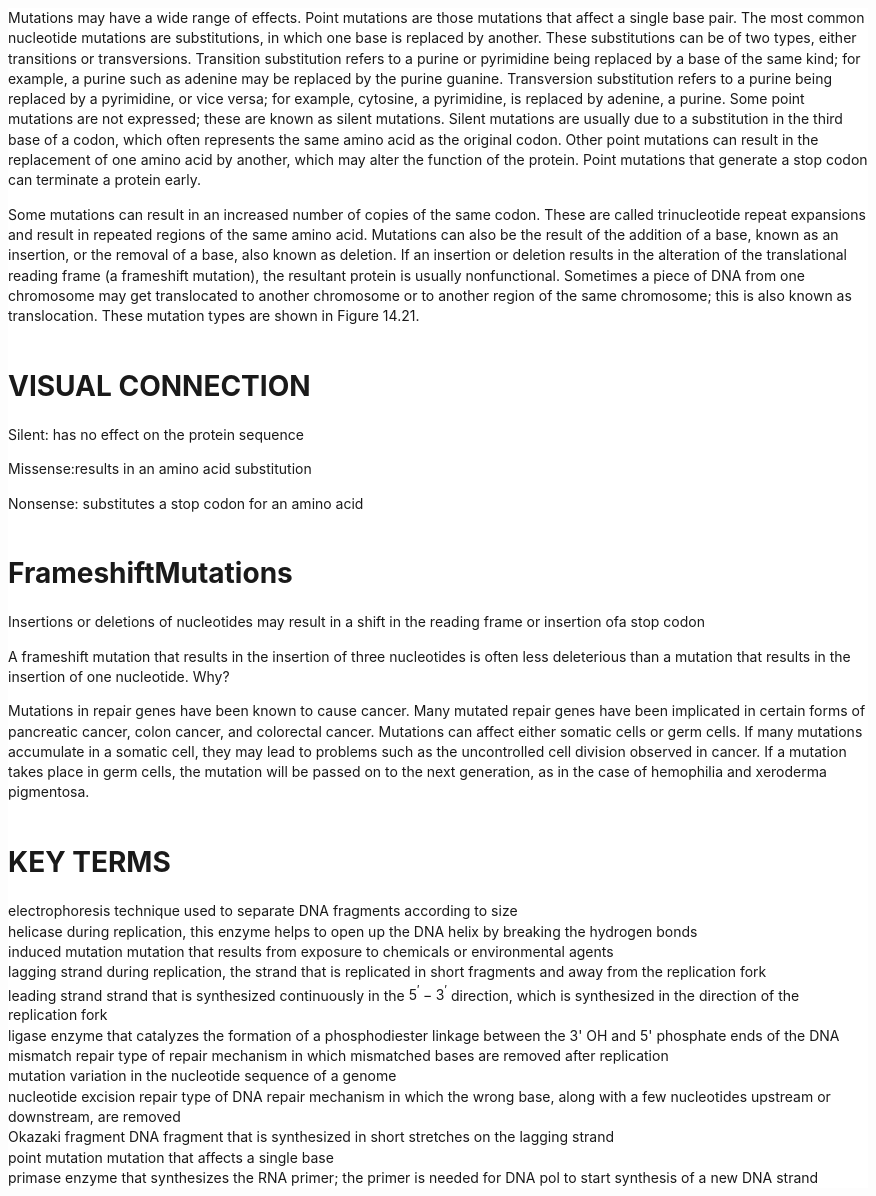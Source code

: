 Mutations may have a wide range of effects. Point mutations are those mutations that affect a single base pair. The most common nucleotide mutations are substitutions, in which one base is replaced by another. These substitutions can be of two types, either transitions or transversions. Transition substitution refers to a purine or pyrimidine being replaced by a base of the same kind; for example, a purine such as adenine may be replaced by the purine guanine. Transversion substitution refers to a purine being replaced by a pyrimidine, or vice versa; for example, cytosine, a pyrimidine, is replaced by adenine, a purine. Some point mutations are not expressed; these are known as silent mutations. Silent mutations are usually due to a substitution in the third base of a codon, which often represents the same amino acid as the original codon. Other point mutations can result in the replacement of one amino acid by another, which may alter the function of the protein. Point mutations that generate a stop codon can terminate a protein early.



Some mutations can result in an increased number of copies of the same codon. These are called trinucleotide repeat expansions and result in repeated regions of the same amino acid. Mutations can also be the result of the addition of a base, known as an insertion, or the removal of a base, also known as deletion. If an insertion or deletion results in the alteration of the translational reading frame (a frameshift mutation), the resultant protein is usually nonfunctional. Sometimes a piece of DNA from one chromosome may get translocated to another chromosome or to another region of the same chromosome; this is also known as translocation. These mutation types are shown in Figure 14.21.

# VISUAL CONNECTION

Silent: has no effect on the protein sequence

Missense:results in an amino acid substitution

Nonsense: substitutes a stop codon for an amino acid

# FrameshiftMutations

Insertions or deletions of nucleotides may result in a shift in the reading frame or insertion ofa stop codon

A frameshift mutation that results in the insertion of three nucleotides is often less deleterious than a mutation that results in the insertion of one nucleotide. Why?

Mutations in repair genes have been known to cause cancer. Many mutated repair genes have been implicated in certain forms of pancreatic cancer, colon cancer, and colorectal cancer. Mutations can affect either somatic cells or germ cells. If many mutations accumulate in a somatic cell, they may lead to problems such as the uncontrolled cell division observed in cancer. If a mutation takes place in germ cells, the mutation will be passed on to the next generation, as in the case of hemophilia and xeroderma pigmentosa.

# KEY TERMS

electrophoresis technique used to separate DNA fragments according to size   
helicase during replication, this enzyme helps to open up the DNA helix by breaking the hydrogen bonds   
induced mutation mutation that results from exposure to chemicals or environmental agents   
lagging strand during replication, the strand that is replicated in short fragments and away from the replication fork   
leading strand strand that is synthesized continuously in the $5 ^ { \prime } - 3 ^ { \prime }$ direction, which is synthesized in the direction of the replication fork   
ligase enzyme that catalyzes the formation of a phosphodiester linkage between the 3' OH and 5' phosphate ends of the DNA   
mismatch repair type of repair mechanism in which mismatched bases are removed after replication   
mutation variation in the nucleotide sequence of a genome   
nucleotide excision repair type of DNA repair mechanism in which the wrong base, along with a few nucleotides upstream or downstream, are removed   
Okazaki fragment DNA fragment that is synthesized in short stretches on the lagging strand   
point mutation mutation that affects a single base   
primase enzyme that synthesizes the RNA primer; the primer is needed for DNA pol to start synthesis of a new DNA strand   
